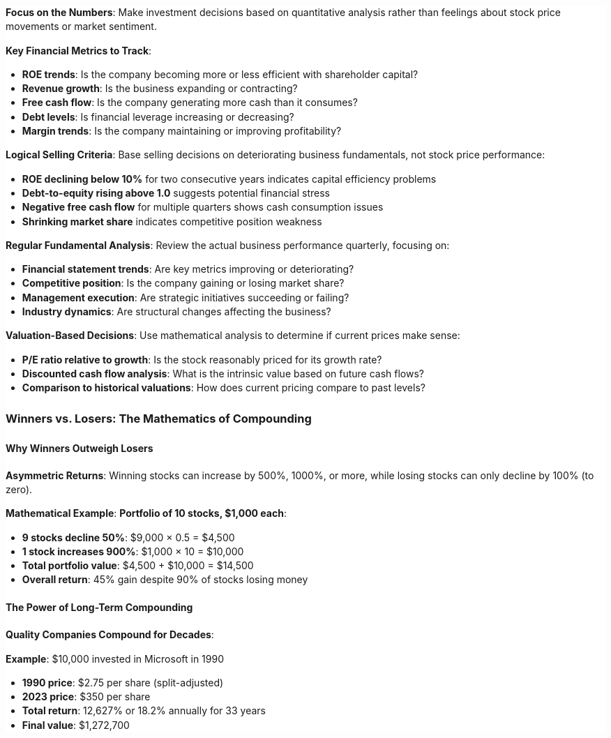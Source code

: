 **Focus on the Numbers**:
Make investment decisions based on quantitative analysis rather than feelings about stock price movements or market sentiment.

**Key Financial Metrics to Track**:
- **ROE trends**: Is the company becoming more or less efficient with shareholder capital?
- **Revenue growth**: Is the business expanding or contracting?
- **Free cash flow**: Is the company generating more cash than it consumes?
- **Debt levels**: Is financial leverage increasing or decreasing?
- **Margin trends**: Is the company maintaining or improving profitability?

**Logical Selling Criteria**:
Base selling decisions on deteriorating business fundamentals, not stock price performance:
- **ROE declining below 10%** for two consecutive years indicates capital efficiency problems
- **Debt-to-equity rising above 1.0** suggests potential financial stress
- **Negative free cash flow** for multiple quarters shows cash consumption issues
- **Shrinking market share** indicates competitive position weakness

**Regular Fundamental Analysis**:
Review the actual business performance quarterly, focusing on:
- **Financial statement trends**: Are key metrics improving or deteriorating?
- **Competitive position**: Is the company gaining or losing market share?
- **Management execution**: Are strategic initiatives succeeding or failing?
- **Industry dynamics**: Are structural changes affecting the business?

**Valuation-Based Decisions**:
Use mathematical analysis to determine if current prices make sense:
- **P/E ratio relative to growth**: Is the stock reasonably priced for its growth rate?
- **Discounted cash flow analysis**: What is the intrinsic value based on future cash flows?
- **Comparison to historical valuations**: How does current pricing compare to past levels?

### Winners vs. Losers: The Mathematics of Compounding

#### Why Winners Outweigh Losers

**Asymmetric Returns**:
Winning stocks can increase by 500%, 1000%, or more, while losing stocks can only decline by 100% (to zero).

**Mathematical Example**:
**Portfolio of 10 stocks, \$1,000 each**:
- **9 stocks decline 50%**: \$9,000 × 0.5 = \$4,500
- **1 stock increases 900%**: \$1,000 × 10 = \$10,000
- **Total portfolio value**: \$4,500 + \$10,000 = \$14,500
- **Overall return**: 45% gain despite 90% of stocks losing money

#### The Power of Long-Term Compounding

**Quality Companies Compound for Decades**:

**Example**: \$10,000 invested in Microsoft in 1990
- **1990 price**: \$2.75 per share (split-adjusted)
- **2023 price**: \$350 per share
- **Total return**: 12,627% or 18.2% annually for 33 years
- **Final value**: \$1,272,700
